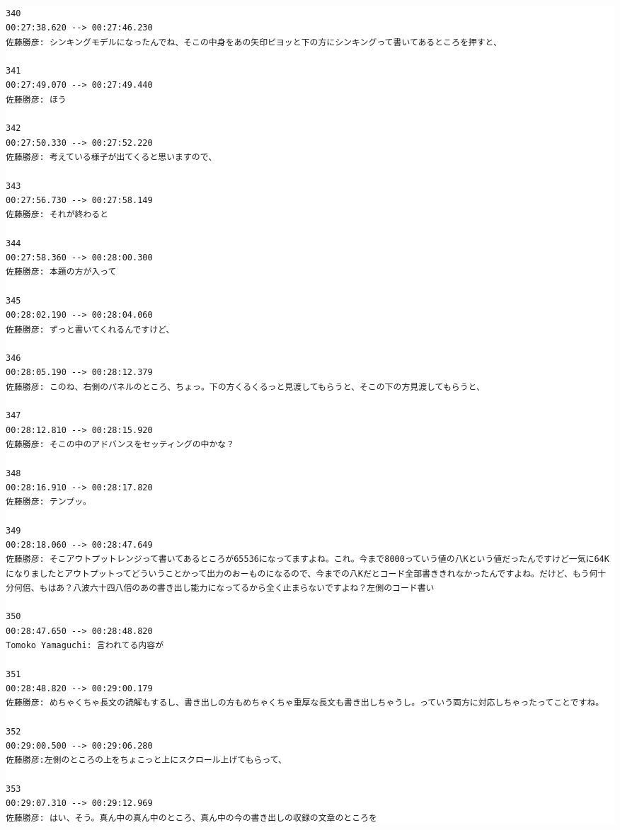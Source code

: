    340
    00:27:38.620 --> 00:27:46.230
    佐藤勝彦: シンキングモデルになったんでね、そこの中身をあの矢印ピヨッと下の方にシンキングって書いてあるところを押すと、
    
    341
    00:27:49.070 --> 00:27:49.440
    佐藤勝彦: ほう
    
    342
    00:27:50.330 --> 00:27:52.220
    佐藤勝彦: 考えている様子が出てくると思いますので、
    
    343
    00:27:56.730 --> 00:27:58.149
    佐藤勝彦: それが終わると
    
    344
    00:27:58.360 --> 00:28:00.300
    佐藤勝彦: 本題の方が入って
    
    345
    00:28:02.190 --> 00:28:04.060
    佐藤勝彦: ずっと書いてくれるんですけど、
    
    346
    00:28:05.190 --> 00:28:12.379
    佐藤勝彦: このね、右側のパネルのところ、ちょっ。下の方くるくるっと見渡してもらうと、そこの下の方見渡してもらうと、
    
    347
    00:28:12.810 --> 00:28:15.920
    佐藤勝彦: そこの中のアドバンスをセッティングの中かな？
    
    348
    00:28:16.910 --> 00:28:17.820
    佐藤勝彦: テンプッ。
    
    349
    00:28:18.060 --> 00:28:47.649
    佐藤勝彦: そこアウトプットレンジって書いてあるところが65536になってますよね。これ。今まで8000っていう値の八Kという値だったんですけど一気に64Kになりましたとアウトプットってどういうことかって出力のおーものになるので、今までの八Kだとコード全部書ききれなかったんですよね。だけど、もう何十分何倍、もはあ？八波六十四八倍のあの書き出し能力になってるから全く止まらないですよね？左側のコード書い
    
    350
    00:28:47.650 --> 00:28:48.820
    Tomoko Yamaguchi: 言われてる内容が
    
    351
    00:28:48.820 --> 00:29:00.179
    佐藤勝彦: めちゃくちゃ長文の読解もするし、書き出しの方もめちゃくちゃ重厚な長文も書き出しちゃうし。っていう両方に対応しちゃったってことですね。
    
    352
    00:29:00.500 --> 00:29:06.280
    佐藤勝彦:左側のところの上をちょこっと上にスクロール上げてもらって、
    
    353
    00:29:07.310 --> 00:29:12.969
    佐藤勝彦: はい、そう。真ん中の真ん中のところ、真ん中の今の書き出しの収録の文章のところを
    